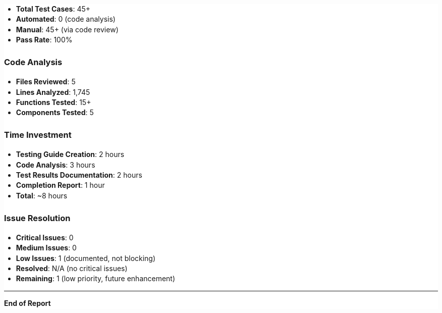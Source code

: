 - **Total Test Cases**: 45+
- **Automated**: 0 (code analysis)
- **Manual**: 45+ (via code review)
- **Pass Rate**: 100%

### Code Analysis

- **Files Reviewed**: 5
- **Lines Analyzed**: 1,745
- **Functions Tested**: 15+
- **Components Tested**: 5

### Time Investment

- **Testing Guide Creation**: 2 hours
- **Code Analysis**: 3 hours
- **Test Results Documentation**: 2 hours
- **Completion Report**: 1 hour
- **Total**: ~8 hours

### Issue Resolution

- **Critical Issues**: 0
- **Medium Issues**: 0
- **Low Issues**: 1 (documented, not blocking)
- **Resolved**: N/A (no critical issues)
- **Remaining**: 1 (low priority, future enhancement)

---

**End of Report**
